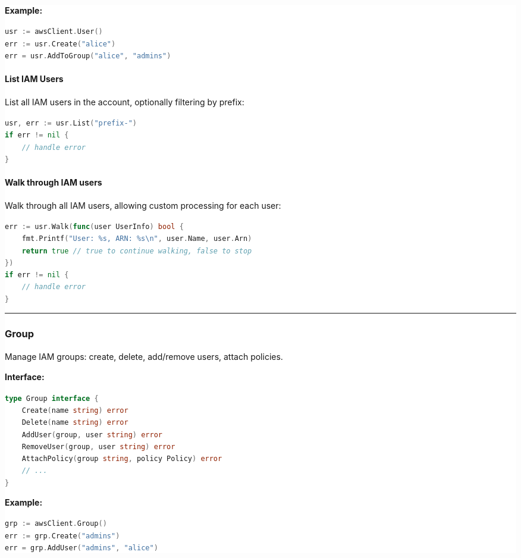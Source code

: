 **Example:**
```go
usr := awsClient.User()
err := usr.Create("alice")
err = usr.AddToGroup("alice", "admins")
```

#### List IAM Users
List all IAM users in the account, optionally filtering by prefix:

```go
usr, err := usr.List("prefix-")
if err != nil {
    // handle error
}
```

#### Walk through IAM users

Walk through all IAM users, allowing custom processing for each user:

```go
err := usr.Walk(func(user UserInfo) bool {
    fmt.Printf("User: %s, ARN: %s\n", user.Name, user.Arn)
    return true // true to continue walking, false to stop
})
if err != nil {
    // handle error
}
```

---

### Group

Manage IAM groups: create, delete, add/remove users, attach policies.

**Interface:**
```go
type Group interface {
    Create(name string) error
    Delete(name string) error
    AddUser(group, user string) error
    RemoveUser(group, user string) error
    AttachPolicy(group string, policy Policy) error
    // ...
}
```

**Example:**
```go
grp := awsClient.Group()
err := grp.Create("admins")
err = grp.AddUser("admins", "alice")
```
